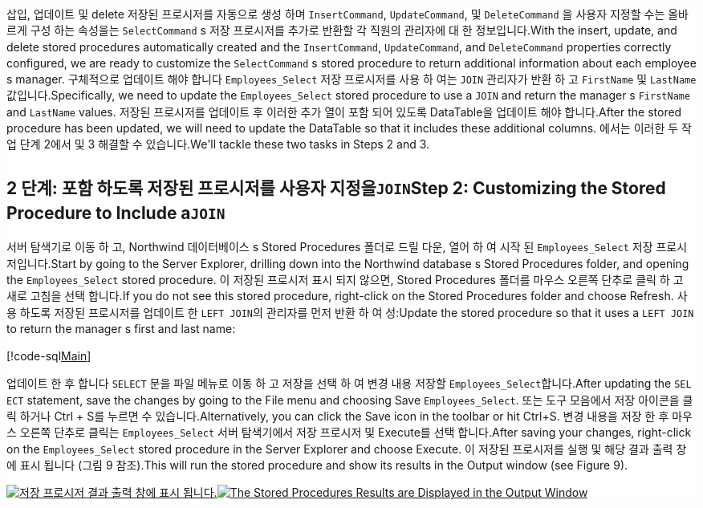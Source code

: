 
<span data-ttu-id="83f9b-206">삽입, 업데이트 및 delete 저장된 프로시저를 자동으로 생성 하며 `InsertCommand`, `UpdateCommand`, 및 `DeleteCommand` 을 사용자 지정할 수는 올바르게 구성 하는 속성을는 `SelectCommand` s 저장 프로시저를 추가로 반환할 각 직원의 관리자에 대 한 정보입니다.</span><span class="sxs-lookup"><span data-stu-id="83f9b-206">With the insert, update, and delete stored procedures automatically created and the `InsertCommand`, `UpdateCommand`, and `DeleteCommand` properties correctly configured, we are ready to customize the `SelectCommand` s stored procedure to return additional information about each employee s manager.</span></span> <span data-ttu-id="83f9b-207">구체적으로 업데이트 해야 합니다 `Employees_Select` 저장 프로시저를 사용 하 여는 `JOIN` 관리자가 반환 하 고 `FirstName` 및 `LastName` 값입니다.</span><span class="sxs-lookup"><span data-stu-id="83f9b-207">Specifically, we need to update the `Employees_Select` stored procedure to use a `JOIN` and return the manager s `FirstName` and `LastName` values.</span></span> <span data-ttu-id="83f9b-208">저장된 프로시저를 업데이트 후 이러한 추가 열이 포함 되어 있도록 DataTable을 업데이트 해야 합니다.</span><span class="sxs-lookup"><span data-stu-id="83f9b-208">After the stored procedure has been updated, we will need to update the DataTable so that it includes these additional columns.</span></span> <span data-ttu-id="83f9b-209">에서는 이러한 두 작업 단계 2에서 및 3 해결할 수 있습니다.</span><span class="sxs-lookup"><span data-stu-id="83f9b-209">We'll tackle these two tasks in Steps 2 and 3.</span></span>

## <a name="step-2-customizing-the-stored-procedure-to-include-ajoin"></a><span data-ttu-id="83f9b-210">2 단계: 포함 하도록 저장된 프로시저를 사용자 지정을`JOIN`</span><span class="sxs-lookup"><span data-stu-id="83f9b-210">Step 2: Customizing the Stored Procedure to Include a`JOIN`</span></span>

<span data-ttu-id="83f9b-211">서버 탐색기로 이동 하 고, Northwind 데이터베이스 s Stored Procedures 폴더로 드릴 다운, 열어 하 여 시작 된 `Employees_Select` 저장 프로시저입니다.</span><span class="sxs-lookup"><span data-stu-id="83f9b-211">Start by going to the Server Explorer, drilling down into the Northwind database s Stored Procedures folder, and opening the `Employees_Select` stored procedure.</span></span> <span data-ttu-id="83f9b-212">이 저장된 프로시저 표시 되지 않으면, Stored Procedures 폴더를 마우스 오른쪽 단추로 클릭 하 고 새로 고침을 선택 합니다.</span><span class="sxs-lookup"><span data-stu-id="83f9b-212">If you do not see this stored procedure, right-click on the Stored Procedures folder and choose Refresh.</span></span> <span data-ttu-id="83f9b-213">사용 하도록 저장된 프로시저를 업데이트 한 `LEFT JOIN`의 관리자를 먼저 반환 하 여 성:</span><span class="sxs-lookup"><span data-stu-id="83f9b-213">Update the stored procedure so that it uses a `LEFT JOIN` to return the manager s first and last name:</span></span>


[!code-sql[Main](updating-the-tableadapter-to-use-joins-cs/samples/sample5.sql)]

<span data-ttu-id="83f9b-214">업데이트 한 후 합니다 `SELECT` 문을 파일 메뉴로 이동 하 고 저장을 선택 하 여 변경 내용 저장할 `Employees_Select`합니다.</span><span class="sxs-lookup"><span data-stu-id="83f9b-214">After updating the `SELECT` statement, save the changes by going to the File menu and choosing Save `Employees_Select`.</span></span> <span data-ttu-id="83f9b-215">또는 도구 모음에서 저장 아이콘을 클릭 하거나 Ctrl + S를 누르면 수 있습니다.</span><span class="sxs-lookup"><span data-stu-id="83f9b-215">Alternatively, you can click the Save icon in the toolbar or hit Ctrl+S.</span></span> <span data-ttu-id="83f9b-216">변경 내용을 저장 한 후 마우스 오른쪽 단추로 클릭는 `Employees_Select` 서버 탐색기에서 저장 프로시저 및 Execute를 선택 합니다.</span><span class="sxs-lookup"><span data-stu-id="83f9b-216">After saving your changes, right-click on the `Employees_Select` stored procedure in the Server Explorer and choose Execute.</span></span> <span data-ttu-id="83f9b-217">이 저장된 프로시저를 실행 및 해당 결과 출력 창에 표시 됩니다 (그림 9 참조).</span><span class="sxs-lookup"><span data-stu-id="83f9b-217">This will run the stored procedure and show its results in the Output window (see Figure 9).</span></span>


<span data-ttu-id="83f9b-218">[![저장 프로시저 결과 출력 창에 표시 됩니다.](updating-the-tableadapter-to-use-joins-cs/_static/image22.png)](updating-the-tableadapter-to-use-joins-cs/_static/image21.png)</span><span class="sxs-lookup"><span data-stu-id="83f9b-218">[![The Stored Procedures Results are Displayed in the Output Window](updating-the-tableadapter-to-use-joins-cs/_static/image22.png)](updating-the-tableadapter-to-use-joins-cs/_static/image21.png)</span></span>
